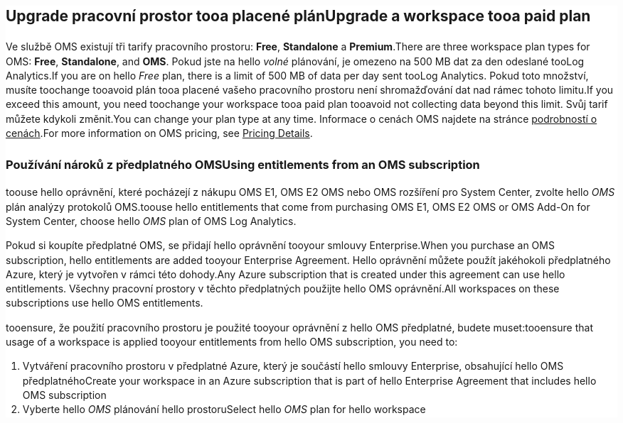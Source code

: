 ## <a name="upgrade-a-workspace-tooa-paid-plan"></a><span data-ttu-id="4ffa7-363">Upgrade pracovní prostor tooa placené plán</span><span class="sxs-lookup"><span data-stu-id="4ffa7-363">Upgrade a workspace tooa paid plan</span></span>
<span data-ttu-id="4ffa7-364">Ve službě OMS existují tři tarify pracovního prostoru: **Free**, **Standalone** a **Premium**.</span><span class="sxs-lookup"><span data-stu-id="4ffa7-364">There are three workspace plan types for OMS: **Free**, **Standalone**, and **OMS**.</span></span>  <span data-ttu-id="4ffa7-365">Pokud jste na hello *volné* plánování, je omezeno na 500 MB dat za den odeslané tooLog Analytics.</span><span class="sxs-lookup"><span data-stu-id="4ffa7-365">If you are on hello *Free* plan, there is a limit of 500 MB of data per day sent tooLog Analytics.</span></span>  <span data-ttu-id="4ffa7-366">Pokud toto množství, musíte toochange tooavoid plán tooa placené vašeho pracovního prostoru není shromažďování dat nad rámec tohoto limitu.</span><span class="sxs-lookup"><span data-stu-id="4ffa7-366">If you exceed this amount, you need toochange your workspace tooa paid plan tooavoid not collecting data beyond this limit.</span></span> <span data-ttu-id="4ffa7-367">Svůj tarif můžete kdykoli změnit.</span><span class="sxs-lookup"><span data-stu-id="4ffa7-367">You can change your plan type at any time.</span></span>  <span data-ttu-id="4ffa7-368">Informace o cenách OMS najdete na stránce [podrobností o cenách](https://www.microsoft.com/en-us/cloud-platform/operations-management-suite-pricing).</span><span class="sxs-lookup"><span data-stu-id="4ffa7-368">For more information on OMS pricing, see [Pricing Details](https://www.microsoft.com/en-us/cloud-platform/operations-management-suite-pricing).</span></span>

### <a name="using-entitlements-from-an-oms-subscription"></a><span data-ttu-id="4ffa7-369">Používání nároků z předplatného OMS</span><span class="sxs-lookup"><span data-stu-id="4ffa7-369">Using entitlements from an OMS subscription</span></span>
<span data-ttu-id="4ffa7-370">toouse hello oprávnění, které pocházejí z nákupu OMS E1, OMS E2 OMS nebo OMS rozšíření pro System Center, zvolte hello *OMS* plán analýzy protokolů OMS.</span><span class="sxs-lookup"><span data-stu-id="4ffa7-370">toouse hello entitlements that come from purchasing OMS E1, OMS E2 OMS or OMS Add-On for System Center, choose hello *OMS* plan of OMS Log Analytics.</span></span>

<span data-ttu-id="4ffa7-371">Pokud si koupíte předplatné OMS, se přidají hello oprávnění tooyour smlouvy Enterprise.</span><span class="sxs-lookup"><span data-stu-id="4ffa7-371">When you purchase an OMS subscription, hello entitlements are added tooyour Enterprise Agreement.</span></span> <span data-ttu-id="4ffa7-372">Hello oprávnění můžete použít jakéhokoli předplatného Azure, který je vytvořen v rámci této dohody.</span><span class="sxs-lookup"><span data-stu-id="4ffa7-372">Any Azure subscription that is created under this agreement can use hello entitlements.</span></span> <span data-ttu-id="4ffa7-373">Všechny pracovní prostory v těchto předplatných použijte hello OMS oprávnění.</span><span class="sxs-lookup"><span data-stu-id="4ffa7-373">All workspaces on these subscriptions use hello OMS entitlements.</span></span>

<span data-ttu-id="4ffa7-374">tooensure, že použití pracovního prostoru je použité tooyour oprávnění z hello OMS předplatné, budete muset:</span><span class="sxs-lookup"><span data-stu-id="4ffa7-374">tooensure that usage of a workspace is applied tooyour entitlements from hello OMS subscription, you need to:</span></span>

1. <span data-ttu-id="4ffa7-375">Vytváření pracovního prostoru v předplatné Azure, který je součástí hello smlouvy Enterprise, obsahující hello OMS předplatného</span><span class="sxs-lookup"><span data-stu-id="4ffa7-375">Create your workspace in an Azure subscription that is part of hello Enterprise Agreement that includes hello OMS subscription</span></span>
2. <span data-ttu-id="4ffa7-376">Vyberte hello *OMS* plánování hello prostoru</span><span class="sxs-lookup"><span data-stu-id="4ffa7-376">Select hello *OMS* plan for hello workspace</span></span>
